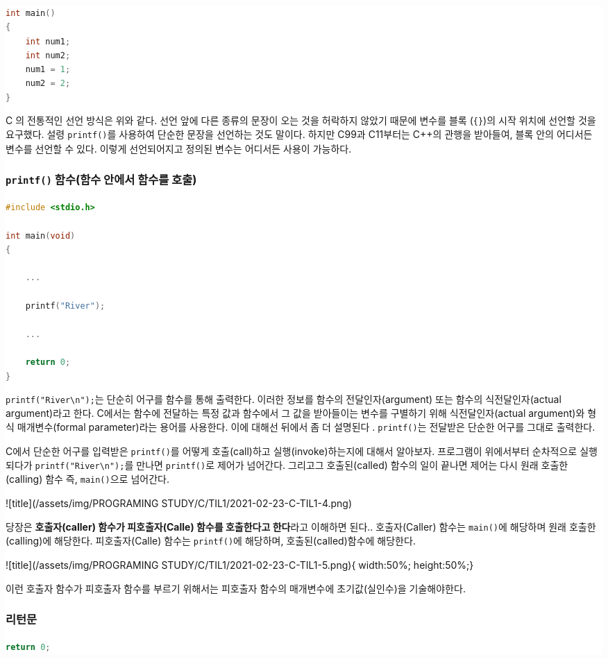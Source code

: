 ```c
int main()
{
    int num1;
    int num2;
    num1 = 1;
    num2 = 2;
}
```

C 의 전통적인 선언 방식은 위와 같다. 선언 앞에 다른 종류의 문장이 오는 것을 허락하지 않았기 때문에 변수를 블록 (`{}`)의 시작 위치에 선언할 것을 요구했다. 설령 `printf()`를 사용하여 단순한 문장을 선언하는 것도 말이다.  하지만 C99과 C11부터는 C++의 관행을 받아들여, 블록 안의 어디서든 변수를 선언할 수 있다.  이렇게 선언되어지고 정의된 변수는 어디서든 사용이 가능하다. 

### `printf()` 함수(함수 안에서 함수를 호출)

```c
#include <stdio.h>  

int main(void)
{
    
    ...
        
    printf("River");
    
    ...
    
    return 0;
}
```

`printf("River\n");`는 단순히 어구를 함수를 통해 출력한다. 이러한 정보를 함수의 전달인자(argument) 또는 함수의 식전달인자(actual argument)라고 한다. C에서는 함수에 전달하는 특정 값과 함수에서 그 값을 받아들이는 변수를 구별하기 위해 식전달인자(actual argument)와 형식 매개변수(formal parameter)라는 용어를 사용한다. 이에 대해선 뒤에서 좀 더 설명된다 . `printf()`는 전달받은 단순한 어구를 그대로 출력한다.  

C에서 단순한 어구를 입력받은 `printf()`를 어떻게 호출(call)하고 실행(invoke)하는지에 대해서 알아보자. 프로그램이 위에서부터 순차적으로 실행되다가 `printf("River\n");`를 만나면 `printf()`로 제어가 넘어간다. 그리고그 호출된(called) 함수의 일이 끝나면 제어는 다시 원래 호출한(calling) 함수 즉, `main()`으로 넘어간다.

![title](/assets/img/PROGRAMING STUDY/C/TIL1/2021-02-23-C-TIL1-4.png)

당장은 **호출자(caller) 함수가 피호출자(Calle) 함수를 호출한다고 한다**라고 이해하면 된다.. 호출자(Caller) 함수는 `main()`에 해당하며 원래 호출한(calling)에 해당한다. 피호출자(Calle) 함수는 `printf()`에 해당하며, 호출된(called)함수에 해당한다.

![title](/assets/img/PROGRAMING STUDY/C/TIL1/2021-02-23-C-TIL1-5.png){ width:50%; height:50%;}

이런 호출자 함수가 피호출자 함수를 부르기 위해서는 피호출자 함수의 매개변수에 초기값(실인수)을 기술해야한다. 

### 리턴문

```c
return 0;
```
